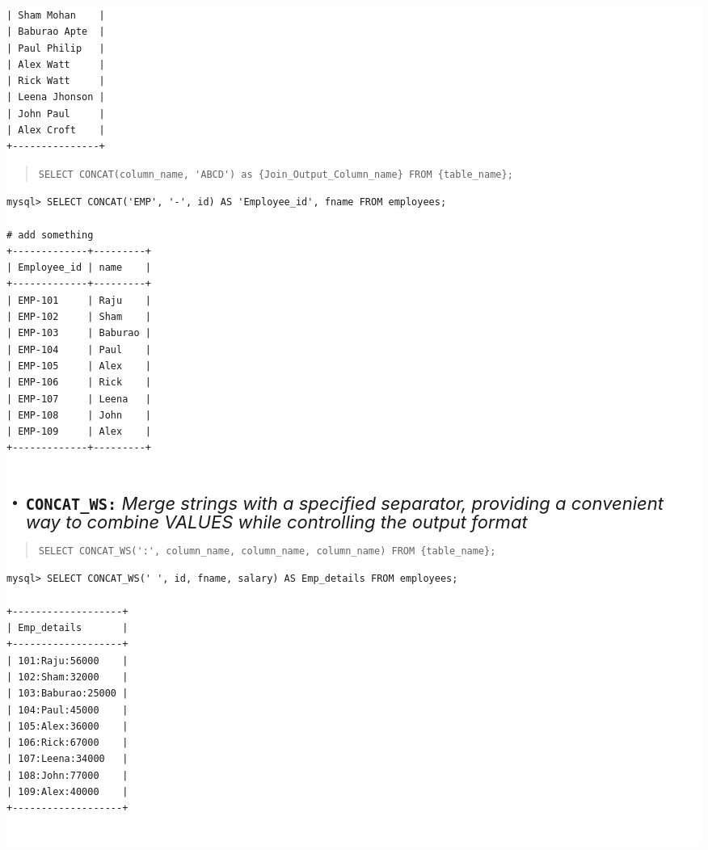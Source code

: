 ```
| Sham Mohan    |
| Baburao Apte  |
| Paul Philip   |
| Alex Watt     |
| Rick Watt     |
| Leena Jhonson |
| John Paul     |
| Alex Croft    |
+---------------+
```
> `SELECT CONCAT(column_name, 'ABCD') as {Join_Output_Column_name} FROM {table_name};`
```
mysql> SELECT CONCAT('EMP', '-', id) AS 'Employee_id', fname FROM employees;

# add something
+-------------+---------+
| Employee_id | name    |
+-------------+---------+
| EMP-101     | Raju    |
| EMP-102     | Sham    |
| EMP-103     | Baburao |
| EMP-104     | Paul    |
| EMP-105     | Alex    |
| EMP-106     | Rick    |
| EMP-107     | Leena   |
| EMP-108     | John    |
| EMP-109     | Alex    |
+-------------+---------+
```
<br>

- <span span style="font-size:22px; vertical-align: middle;line-height: 1; margin-bottom: 0;"> **`CONCAT_WS:`** *Merge strings with a specified separator, providing a convenient way to combine VALUES while controlling the output format*</span>
> `SELECT CONCAT_WS(':', column_name, column_name, column_name) FROM {table_name};`
```
mysql> SELECT CONCAT_WS(' ', id, fname, salary) AS Emp_details FROM employees;

+-------------------+
| Emp_details       |
+-------------------+
| 101:Raju:56000    |
| 102:Sham:32000    |
| 103:Baburao:25000 |
| 104:Paul:45000    |
| 105:Alex:36000    |
| 106:Rick:67000    |
| 107:Leena:34000   |
| 108:John:77000    |
| 109:Alex:40000    |
+-------------------+
```
<br>
